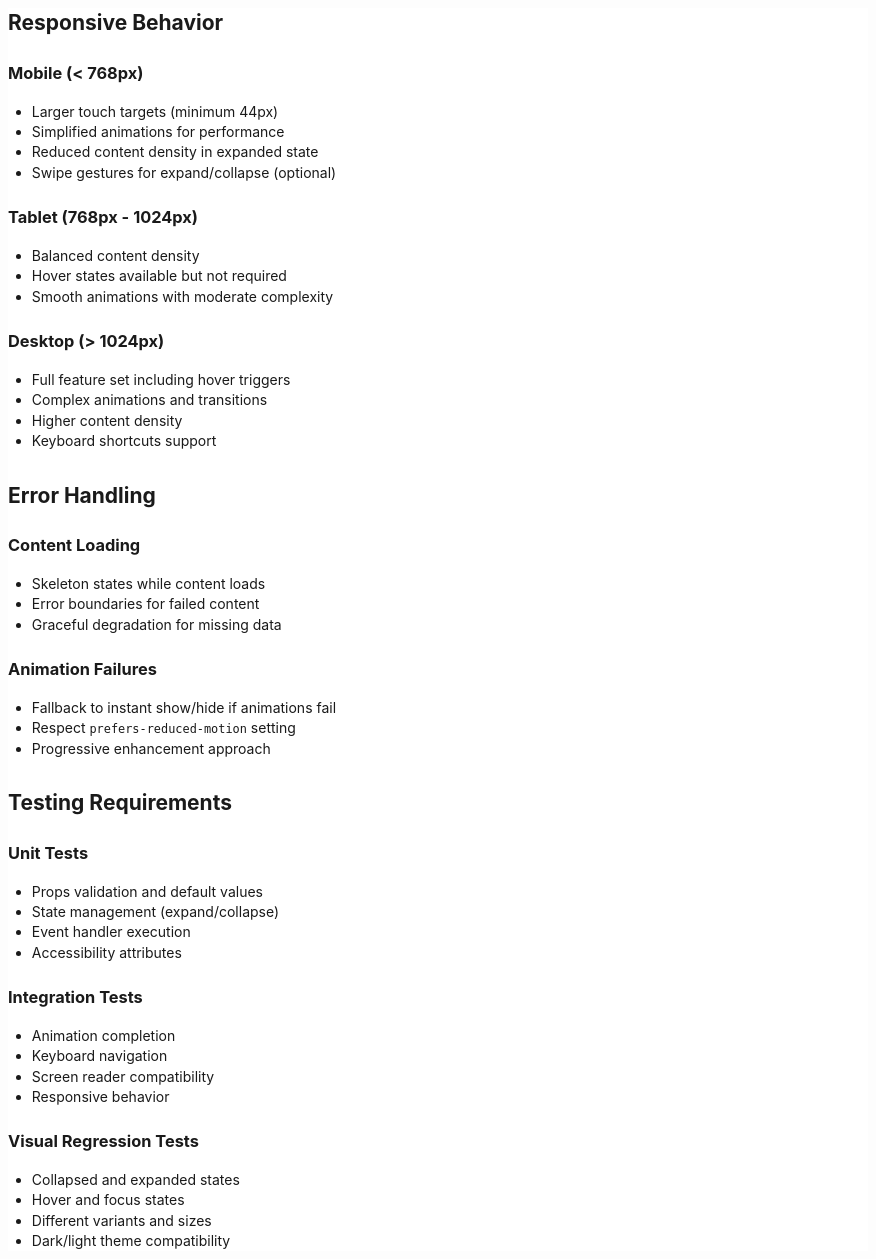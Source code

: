 ## Responsive Behavior

### Mobile (< 768px)
- Larger touch targets (minimum 44px)
- Simplified animations for performance
- Reduced content density in expanded state
- Swipe gestures for expand/collapse (optional)

### Tablet (768px - 1024px)
- Balanced content density
- Hover states available but not required
- Smooth animations with moderate complexity

### Desktop (> 1024px)
- Full feature set including hover triggers
- Complex animations and transitions
- Higher content density
- Keyboard shortcuts support

## Error Handling

### Content Loading
- Skeleton states while content loads
- Error boundaries for failed content
- Graceful degradation for missing data

### Animation Failures
- Fallback to instant show/hide if animations fail
- Respect `prefers-reduced-motion` setting
- Progressive enhancement approach

## Testing Requirements

### Unit Tests
- Props validation and default values
- State management (expand/collapse)
- Event handler execution
- Accessibility attributes

### Integration Tests
- Animation completion
- Keyboard navigation
- Screen reader compatibility
- Responsive behavior

### Visual Regression Tests
- Collapsed and expanded states
- Hover and focus states
- Different variants and sizes
- Dark/light theme compatibility
